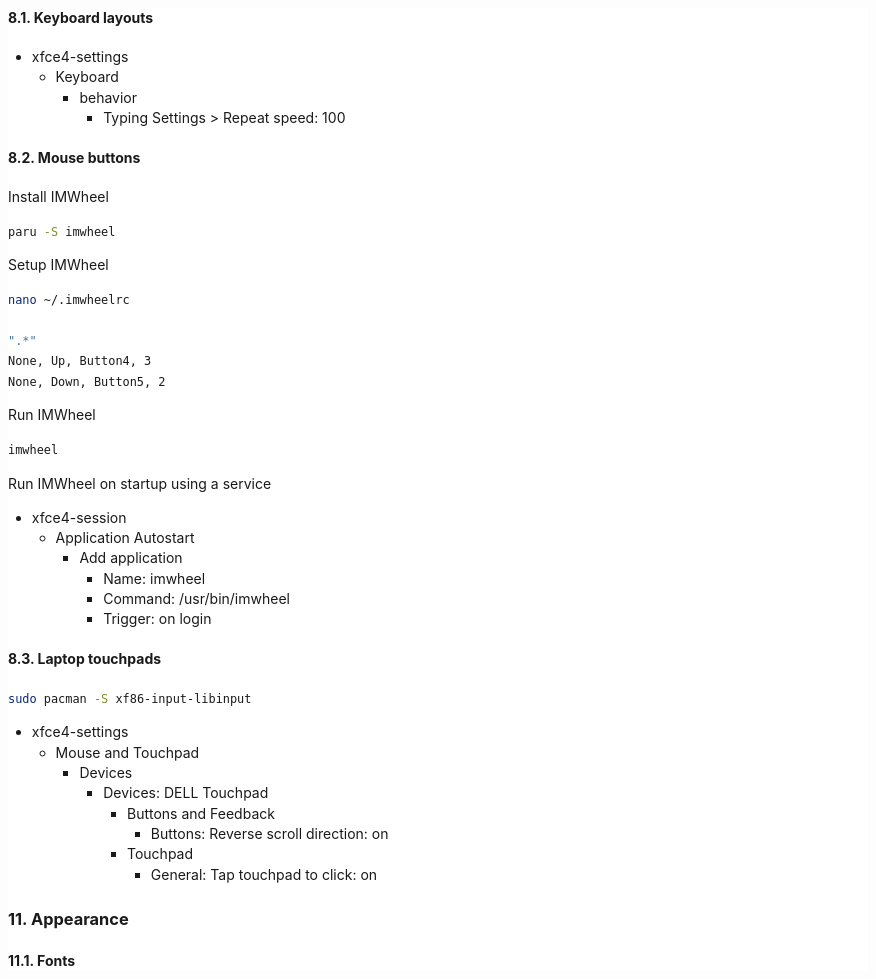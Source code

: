 #### 8.1. Keyboard layouts

- xfce4-settings
  - Keyboard
    - behavior
      - Typing Settings > Repeat speed: 100

#### 8.2. Mouse buttons

Install IMWheel

```zsh
paru -S imwheel
```

Setup IMWheel

```zsh
nano ~/.imwheelrc

".*"
None, Up, Button4, 3
None, Down, Button5, 2
```

Run IMWheel

```zsh
imwheel
```

Run IMWheel on startup using a service

- xfce4-session
  - Application Autostart
    - Add application
      - Name: imwheel
      - Command: /usr/bin/imwheel
      - Trigger: on login

#### 8.3. Laptop touchpads

```zsh
sudo pacman -S xf86-input-libinput
```

- xfce4-settings
  - Mouse and Touchpad
    - Devices
      - Devices: DELL Touchpad
        - Buttons and Feedback
          - Buttons: Reverse scroll direction: on
        - Touchpad
          - General: Tap touchpad to click: on

### 11. Appearance

#### 11.1. Fonts
